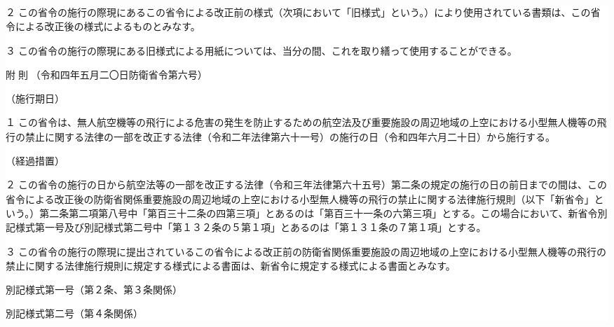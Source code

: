 ２ この省令の施行の際現にあるこの省令による改正前の様式（次項において「旧様式」という。）により使用されている書類は、この省令による改正後の様式によるものとみなす。

３ この省令の施行の際現にある旧様式による用紙については、当分の間、これを取り繕って使用することができる。

附 則 （令和四年五月二〇日防衛省令第六号）

（施行期日）

１ この省令は、無人航空機等の飛行による危害の発生を防止するための航空法及び重要施設の周辺地域の上空における小型無人機等の飛行の禁止に関する法律の一部を改正する法律（令和二年法律第六十一号）の施行の日（令和四年六月二十日）から施行する。

（経過措置）

２ この省令の施行の日から航空法等の一部を改正する法律（令和三年法律第六十五号）第二条の規定の施行の日の前日までの間は、この省令による改正後の防衛省関係重要施設の周辺地域の上空における小型無人機等の飛行の禁止に関する法律施行規則（以下「新省令」という。）第二条第二項第八号中「第百三十二条の四第三項」とあるのは「第百三十一条の六第三項」とする。この場合において、新省令別記様式第一号及び別記様式第二号中「第１３２条の５第１項」とあるのは「第１３１条の７第１項」とする。

３ この省令の施行の際現に提出されているこの省令による改正前の防衛省関係重要施設の周辺地域の上空における小型無人機等の飛行の禁止に関する法律施行規則に規定する様式による書面は、新省令に規定する様式による書面とみなす。

別記様式第一号（第２条、第３条関係）

[](/./pict/2FH00000061734.pdf)

別記様式第二号（第４条関係）

[](/./pict/2FH00000061736.pdf)
